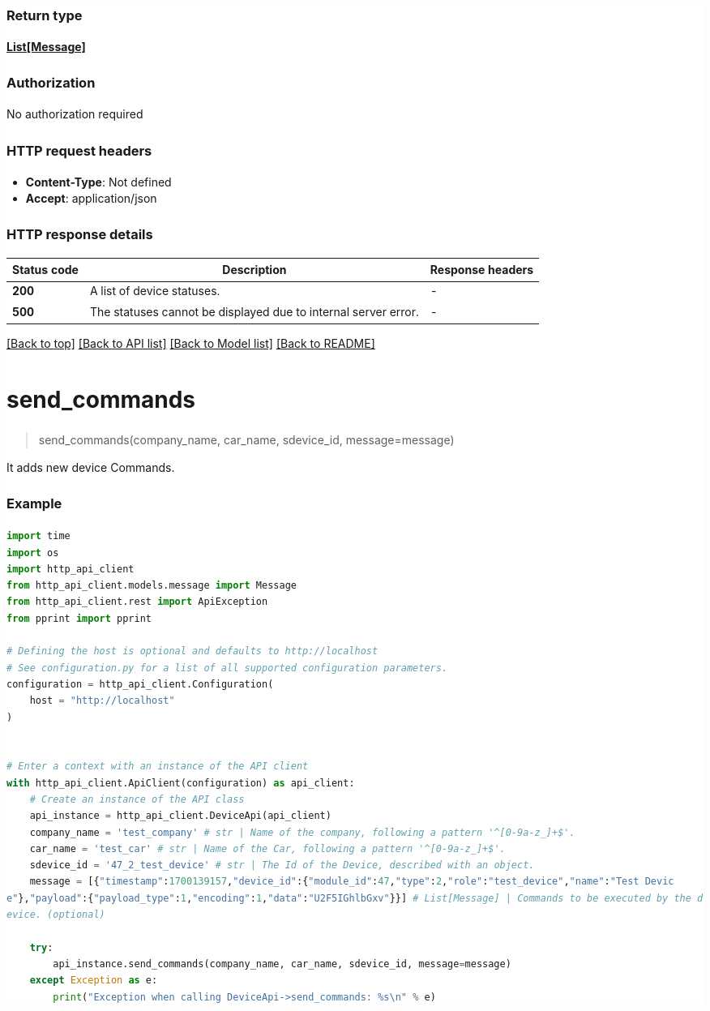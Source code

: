 ### Return type

[**List[Message]**](Message.md)

### Authorization

No authorization required

### HTTP request headers

 - **Content-Type**: Not defined
 - **Accept**: application/json

### HTTP response details
| Status code | Description | Response headers |
|-------------|-------------|------------------|
**200** | A list of device statuses. |  -  |
**500** | The statuses cannot be displayed due to internal server error. |  -  |

[[Back to top]](#) [[Back to API list]](../README.md#documentation-for-api-endpoints) [[Back to Model list]](../README.md#documentation-for-models) [[Back to README]](../README.md)

# **send_commands**
> send_commands(company_name, car_name, sdevice_id, message=message)



It adds new device Commands.

### Example

```python
import time
import os
import http_api_client
from http_api_client.models.message import Message
from http_api_client.rest import ApiException
from pprint import pprint

# Defining the host is optional and defaults to http://localhost
# See configuration.py for a list of all supported configuration parameters.
configuration = http_api_client.Configuration(
    host = "http://localhost"
)


# Enter a context with an instance of the API client
with http_api_client.ApiClient(configuration) as api_client:
    # Create an instance of the API class
    api_instance = http_api_client.DeviceApi(api_client)
    company_name = 'test_company' # str | Name of the company, following a pattern '^[0-9a-z_]+$'.
    car_name = 'test_car' # str | Name of the Car, following a pattern '^[0-9a-z_]+$'.
    sdevice_id = '47_2_test_device' # str | The Id of the Device, described with an object.
    message = [{"timestamp":1700139157,"device_id":{"module_id":47,"type":2,"role":"test_device","name":"Test Device"},"payload":{"payload_type":1,"encoding":1,"data":"U2F5IGhlbGxv"}}] # List[Message] | Commands to be executed by the device. (optional)

    try:
        api_instance.send_commands(company_name, car_name, sdevice_id, message=message)
    except Exception as e:
        print("Exception when calling DeviceApi->send_commands: %s\n" % e)
```
